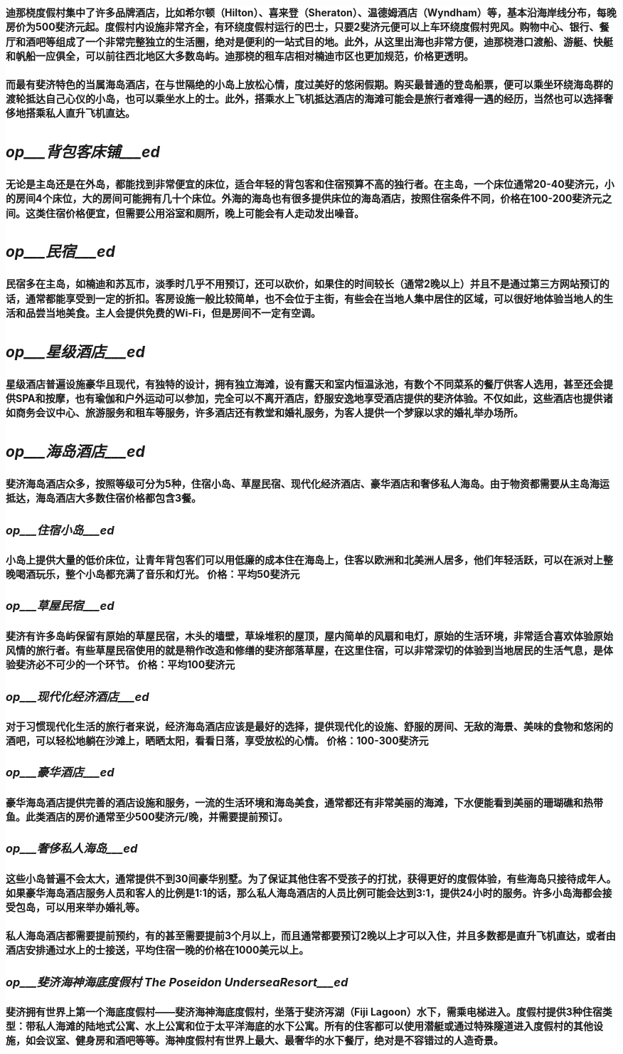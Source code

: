 #### 迪那桡度假村集中了许多品牌酒店，比如希尔顿（Hilton）、喜来登（Sheraton）、温德姆酒店（Wyndham）等，基本沿海岸线分布，每晚房价为500斐济元起。度假村内设施非常齐全，有环绕度假村运行的巴士，只要2斐济元便可以上车环绕度假村兜风。购物中心、银行、餐厅和酒吧等组成了一个非常完整独立的生活圈，绝对是便利的一站式目的地。此外，从这里出海也非常方便，迪那桡港口渡船、游艇、快艇和帆船一应俱全，可以前往西北地区大多数岛屿。迪那桡的租车店相对楠迪市区也更加规范，价格更透明。
#### 而最有斐济特色的当属海岛酒店，在与世隔绝的小岛上放松心情，度过美好的悠闲假期。购买最普通的登岛船票，便可以乘坐环绕海岛群的渡轮抵达自己心仪的小岛，也可以乘坐水上的士。此外，搭乘水上飞机抵达酒店的海滩可能会是旅行者难得一遇的经历，当然也可以选择奢侈地搭乘私人直升飞机直达。
## ___op___背包客床铺___ed___
#### 无论是主岛还是在外岛，都能找到非常便宜的床位，适合年轻的背包客和住宿预算不高的独行者。在主岛，一个床位通常20-40斐济元，小的房间4个床位，大的房间可能拥有几十个床位。外海的海岛也有很多提供床位的海岛酒店，按照住宿条件不同，价格在100-200斐济元之间。这类住宿价格便宜，但需要公用浴室和厕所，晚上可能会有人走动发出噪音。
## ___op___民宿___ed___
#### 民宿多在主岛，如楠迪和苏瓦市，淡季时几乎不用预订，还可以砍价，如果住的时间较长（通常2晚以上）并且不是通过第三方网站预订的话，通常都能享受到一定的折扣。客房设施一般比较简单，也不会位于主街，有些会在当地人集中居住的区域，可以很好地体验当地人的生活和品尝当地美食。主人会提供免费的Wi-Fi，但是房间不一定有空调。
## ___op___星级酒店___ed___
#### 星级酒店普遍设施豪华且现代，有独特的设计，拥有独立海滩，设有露天和室内恒温泳池，有数个不同菜系的餐厅供客人选用，甚至还会提供SPA和按摩，也有瑜伽和户外运动可以参加，完全可以不离开酒店，舒服安逸地享受酒店提供的斐济体验。不仅如此，这些酒店也提供诸如商务会议中心、旅游服务和租车等服务，许多酒店还有教堂和婚礼服务，为客人提供一个梦寐以求的婚礼举办场所。
## ___op___海岛酒店___ed___
#### 斐济海岛酒店众多，按照等级可分为5种，住宿小岛、草屋民宿、现代化经济酒店、豪华酒店和奢侈私人海岛。由于物资都需要从主岛海运抵达，海岛酒店大多数住宿价格都包含3餐。
### ___op___住宿小岛___ed___
#### 小岛上提供大量的低价床位，让青年背包客们可以用低廉的成本住在海岛上，住客以欧洲和北美洲人居多，他们年轻活跃，可以在派对上整晚喝酒玩乐，整个小岛都充满了音乐和灯光。 价格：平均50斐济元
### ___op___草屋民宿___ed___
#### 斐济有许多岛屿保留有原始的草屋民宿，木头的墙壁，草垛堆积的屋顶，屋内简单的风扇和电灯，原始的生活环境，非常适合喜欢体验原始风情的旅行者。有些草屋民宿使用的就是稍作改造和修缮的斐济部落草屋，在这里住宿，可以非常深切的体验到当地居民的生活气息，是体验斐济必不可少的一个环节。 价格：平均100斐济元
### ___op___现代化经济酒店___ed___
#### 对于习惯现代化生活的旅行者来说，经济海岛酒店应该是最好的选择，提供现代化的设施、舒服的房间、无敌的海景、美味的食物和悠闲的酒吧，可以轻松地躺在沙滩上，晒晒太阳，看看日落，享受放松的心情。 价格：100-300斐济元
### ___op___豪华酒店___ed___
#### 豪华海岛酒店提供完善的酒店设施和服务，一流的生活环境和海岛美食，通常都还有非常美丽的海滩，下水便能看到美丽的珊瑚礁和热带鱼。此类酒店的房价通常至少500斐济元/晚，并需要提前预订。
### ___op___奢侈私人海岛___ed___
#### 这些小岛普遍不会太大，通常提供不到30间豪华别墅。为了保证其他住客不受孩子的打扰，获得更好的度假体验，有些海岛只接待成年人。如果豪华海岛酒店服务人员和客人的比例是1:1的话，那么私人海岛酒店的人员比例可能会达到3:1，提供24小时的服务。许多小岛海都会接受包岛，可以用来举办婚礼等。
#### 私人海岛酒店都需要提前预约，有的甚至需要提前3个月以上，而且通常都要预订2晚以上才可以入住，并且多数都是直升飞机直达，或者由酒店安排通过水上的士接送，平均住宿一晚的价格在1000美元以上。
### ___op___斐济海神海底度假村 The Poseidon UnderseaResort___ed___
#### 斐济拥有世界上第一个海底度假村——斐济海神海底度假村，坐落于斐济泻湖（Fiji Lagoon）水下，需乘电梯进入。度假村提供3种住宿类型：带私人海滩的陆地式公寓、水上公寓和位于太平洋海底的水下公寓。所有的住客都可以使用潜艇或通过特殊隧道进入度假村的其他设施，如会议室、健身房和酒吧等等。海神度假村有世界上最大、最奢华的水下餐厅，绝对是不容错过的人造奇景。